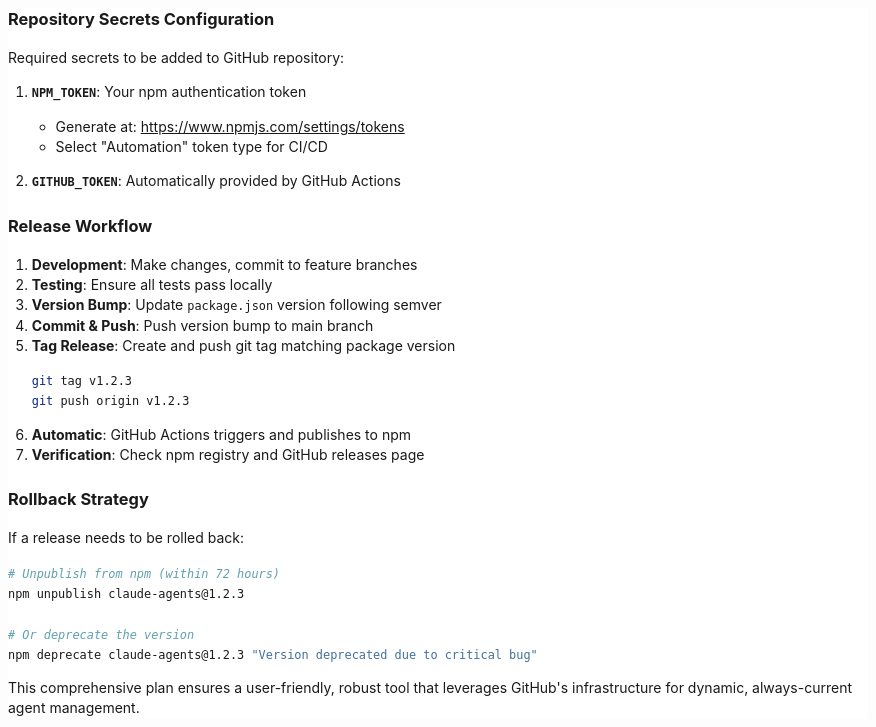 ### Repository Secrets Configuration
Required secrets to be added to GitHub repository:

1. **`NPM_TOKEN`**: Your npm authentication token
   - Generate at: https://www.npmjs.com/settings/tokens
   - Select "Automation" token type for CI/CD
   
2. **`GITHUB_TOKEN`**: Automatically provided by GitHub Actions

### Release Workflow
1. **Development**: Make changes, commit to feature branches
2. **Testing**: Ensure all tests pass locally
3. **Version Bump**: Update `package.json` version following semver
4. **Commit & Push**: Push version bump to main branch
5. **Tag Release**: Create and push git tag matching package version
   ```bash
   git tag v1.2.3
   git push origin v1.2.3
   ```
6. **Automatic**: GitHub Actions triggers and publishes to npm
7. **Verification**: Check npm registry and GitHub releases page

### Rollback Strategy
If a release needs to be rolled back:
```bash
# Unpublish from npm (within 72 hours)
npm unpublish claude-agents@1.2.3

# Or deprecate the version
npm deprecate claude-agents@1.2.3 "Version deprecated due to critical bug"
```

This comprehensive plan ensures a user-friendly, robust tool that leverages GitHub's infrastructure for dynamic, always-current agent management.